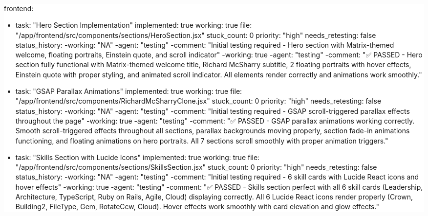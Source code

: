 frontend:
  - task: "Hero Section Implementation"
    implemented: true
    working: true
    file: "/app/frontend/src/components/sections/HeroSection.jsx"
    stuck_count: 0
    priority: "high"
    needs_retesting: false
    status_history:
        -working: "NA"
        -agent: "testing"
        -comment: "Initial testing required - Hero section with Matrix-themed welcome, floating portraits, Einstein quote, and scroll indicator"
        -working: true
        -agent: "testing"
        -comment: "✅ PASSED - Hero section fully functional with Matrix-themed welcome title, Richard McSharry subtitle, 2 floating portraits with hover effects, Einstein quote with proper styling, and animated scroll indicator. All elements render correctly and animations work smoothly."

  - task: "GSAP Parallax Animations"
    implemented: true
    working: true
    file: "/app/frontend/src/components/RichardMcSharryClone.jsx"
    stuck_count: 0
    priority: "high"
    needs_retesting: false
    status_history:
        -working: "NA"
        -agent: "testing"
        -comment: "Initial testing required - GSAP scroll-triggered parallax effects throughout the page"
        -working: true
        -agent: "testing"
        -comment: "✅ PASSED - GSAP parallax animations working correctly. Smooth scroll-triggered effects throughout all sections, parallax backgrounds moving properly, section fade-in animations functioning, and floating animations on hero portraits. All 7 sections scroll smoothly with proper animation triggers."

  - task: "Skills Section with Lucide Icons"
    implemented: true
    working: true
    file: "/app/frontend/src/components/sections/SkillsSection.jsx"
    stuck_count: 0
    priority: "high"
    needs_retesting: false
    status_history:
        -working: "NA"
        -agent: "testing"
        -comment: "Initial testing required - 6 skill cards with Lucide React icons and hover effects"
        -working: true
        -agent: "testing"
        -comment: "✅ PASSED - Skills section perfect with all 6 skill cards (Leadership, Architecture, TypeScript, Ruby on Rails, Agile, Cloud) displaying correctly. All 6 Lucide React icons render properly (Crown, Building2, FileType, Gem, RotateCcw, Cloud). Hover effects work smoothly with card elevation and glow effects."
